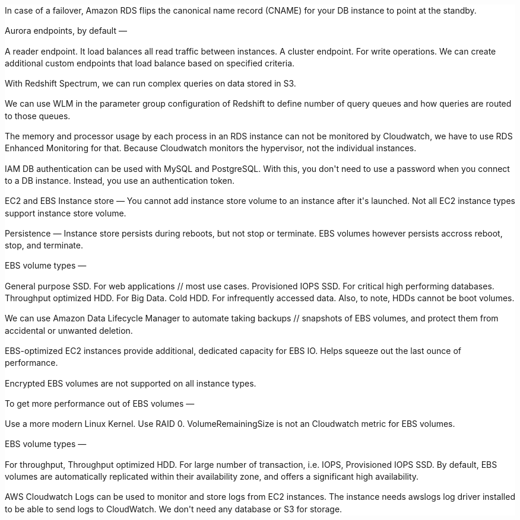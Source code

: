 In case of a failover, Amazon RDS flips the canonical name record (CNAME) for your DB instance to point at the standby.

Aurora endpoints, by default —

A reader endpoint. It load balances all read traffic between instances.
A cluster endpoint. For write operations.
We can create additional custom endpoints that load balance based on specified criteria.

With Redshift Spectrum, we can run complex queries on data stored in S3.

We can use WLM in the parameter group configuration of Redshift to define number of query queues and how queries are routed to those queues.

The memory and processor usage by each process in an RDS instance can not be monitored by Cloudwatch, we have to use RDS Enhanced Monitoring for that. Because Cloudwatch monitors the hypervisor, not the individual instances.

IAM DB authentication can be used with MySQL and PostgreSQL. With this, you don't need to use a password when you connect to a DB instance. Instead, you use an authentication token.

EC2 and EBS
Instance store — You cannot add instance store volume to an instance after it's launched. Not all EC2 instance types support instance store volume.

Persistence — Instance store persists during reboots, but not stop or terminate. EBS volumes however persists accross reboot, stop, and terminate.

EBS volume types —

General purpose SSD. For web applications // most use cases.
Provisioned IOPS SSD. For critical high performing databases.
Throughput optimized HDD. For Big Data.
Cold HDD. For infrequently accessed data.
Also, to note, HDDs cannot be boot volumes.

We can use Amazon Data Lifecycle Manager to automate taking backups // snapshots of EBS volumes, and protect them from accidental or unwanted deletion.

EBS-optimized EC2 instances provide additional, dedicated capacity for EBS IO. Helps squeeze out the last ounce of performance.

Encrypted EBS volumes are not supported on all instance types.

To get more performance out of EBS volumes —

Use a more modern Linux Kernel.
Use RAID 0.
VolumeRemainingSize is not an Cloudwatch metric for EBS volumes.

EBS volume types —

For throughput, Throughput optimized HDD.
For large number of transaction, i.e. IOPS, Provisioned IOPS SSD.
By default, EBS volumes are automatically replicated within their availability zone, and offers a significant high availability.

AWS Cloudwatch Logs can be used to monitor and store logs from EC2 instances. The instance needs awslogs log driver installed to be able to send logs to CloudWatch. We don't need any database or S3 for storage.
